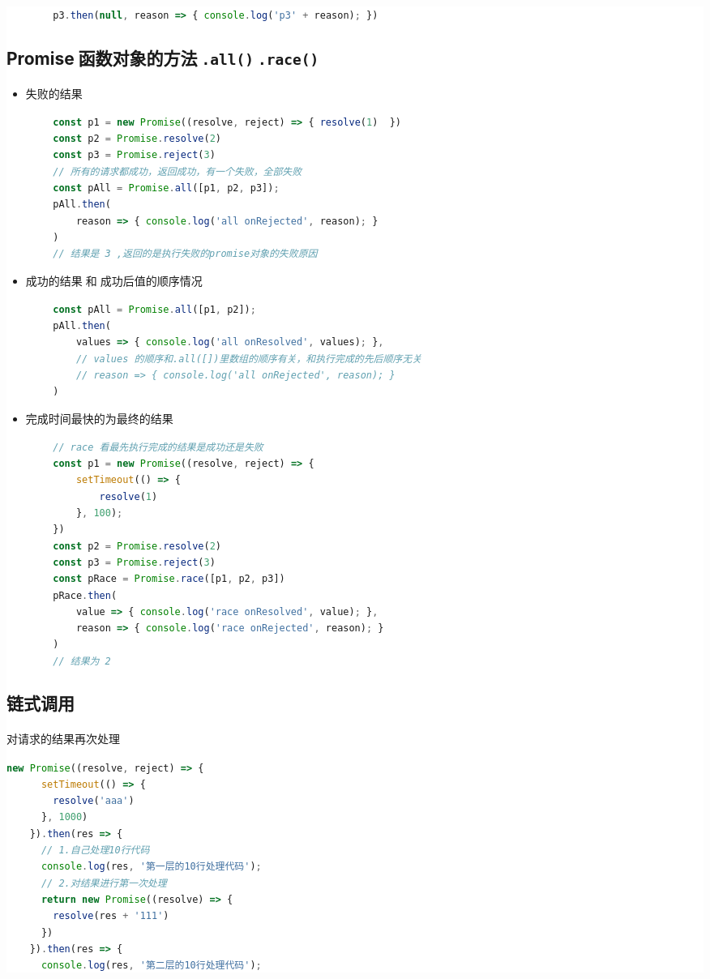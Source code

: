 ```js
        p3.then(null, reason => { console.log('p3' + reason); })
```

## Promise 函数对象的方法 `.all()` `.race()`

- 失败的结果

```js
        const p1 = new Promise((resolve, reject) => { resolve(1)  })
        const p2 = Promise.resolve(2)
        const p3 = Promise.reject(3)
        // 所有的请求都成功，返回成功，有一个失败，全部失败
        const pAll = Promise.all([p1, p2, p3]);
        pAll.then(
            reason => { console.log('all onRejected', reason); }
        )
        // 结果是 3 ,返回的是执行失败的promise对象的失败原因
```

- 成功的结果 和 成功后值的顺序情况

```js
        const pAll = Promise.all([p1, p2]);
        pAll.then(
            values => { console.log('all onResolved', values); },
            // values 的顺序和.all([])里数组的顺序有关，和执行完成的先后顺序无关
            // reason => { console.log('all onRejected', reason); }
        )
```

- 完成时间最快的为最终的结果

```js
        // race 看最先执行完成的结果是成功还是失败
        const p1 = new Promise((resolve, reject) => {
            setTimeout(() => {
                resolve(1)
            }, 100);
        })
        const p2 = Promise.resolve(2)
        const p3 = Promise.reject(3)
        const pRace = Promise.race([p1, p2, p3])
        pRace.then(
            value => { console.log('race onResolved', value); },
            reason => { console.log('race onRejected', reason); }
        )
        // 结果为 2
```

## 链式调用

对请求的结果再次处理

```js
new Promise((resolve, reject) => {
      setTimeout(() => {
        resolve('aaa')
      }, 1000)
    }).then(res => {
      // 1.自己处理10行代码
      console.log(res, '第一层的10行处理代码');
      // 2.对结果进行第一次处理
      return new Promise((resolve) => {
        resolve(res + '111')
      })
    }).then(res => {
      console.log(res, '第二层的10行处理代码');
```